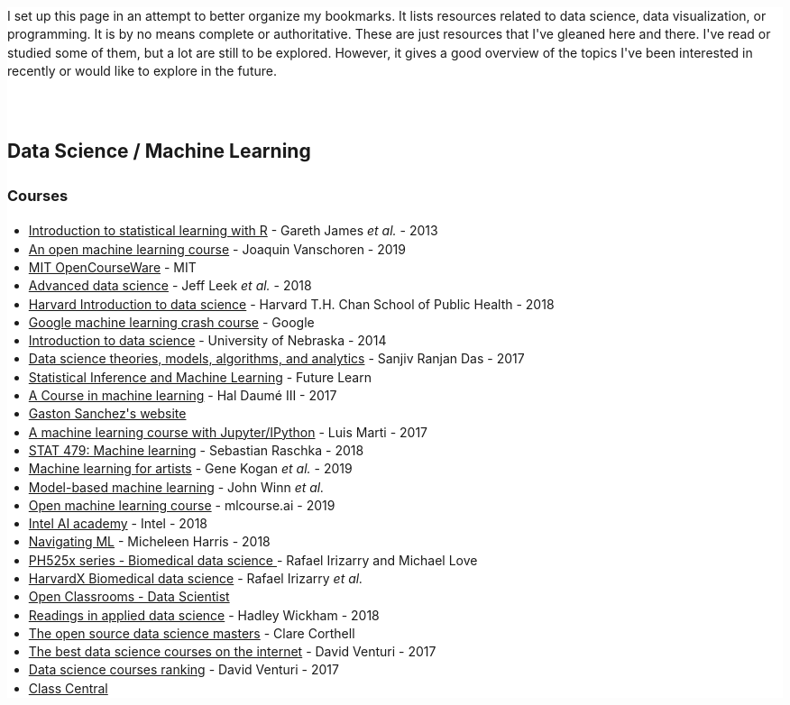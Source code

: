 
I set up this page in an attempt to better organize my bookmarks.
It lists resources related to data science, data visualization, or programming.
It is by no means complete or authoritative. These are just resources that I've gleaned here and there.
I've read or studied some of them, but a lot are still to be explored.
However, it gives a good overview of the topics I've been interested in recently or would like to explore in the future.




<br>



## Data Science / Machine Learning

### Courses
- [Introduction to statistical learning with R](http://auapps.american.edu/alberto/www/analytics/ISLRLectures.html) - Gareth James _et al._ - 2013
- [An open machine learning course](https://joaquinvanschoren.github.io/ML-course/) - Joaquin Vanschoren - 2019
- [MIT OpenCourseWare](https://www.youtube.com/channel/UCEBb1b_L6zDS3xTUrIALZOw) - MIT
- [Advanced data science](http://jtleek.com/advdatasci/index.html) - Jeff Leek _et al._ - 2018
- [Harvard Introduction to data science](http://datasciencelabs.github.io/pages/lectures.html) - Harvard T.H. Chan School of Public Health - 2018
- [Google machine learning crash course](https://developers.google.com/machine-learning/crash-course/) - Google
- [Introduction to data science](http://mamajumder.github.io/data-science/fall-2014/index.html) - University of Nebraska - 2014
- [Data science theories, models, algorithms, and analytics](http://srdas.github.io/MLBook/) - Sanjiv Ranjan Das - 2017
- [Statistical Inference and Machine Learning](https://www.futurelearn.com/courses/big-data-machine-learning/1) - Future Learn
- [A Course in machine learning](http://ciml.info) - Hal Daumé III - 2017
- [Gaston Sanchez's website](http://www.gastonsanchez.com/)
- [A machine learning course with Jupyter/IPython](https://github.com/lmarti/machine-learning) - Luis Marti - 2017
- [STAT 479: Machine learning](https://github.com/rasbt/stat479-machine-learning-fs18) - Sebastian Raschka - 2018
- [Machine learning for artists](http://ml4a.github.io/ml4a/) - Gene Kogan _et al._ - 2019
- [Model-based machine learning](http://www.mbmlbook.com/index.html) - John Winn _et al._
- [Open machine learning course](https://mlcourse.ai/contrib) - mlcourse.ai - 2019
- [Intel AI academy](https://software.intel.com/en-us/ai-academy/students/kits/tensor-flow-501) - Intel - 2018
- [Navigating ML](https://rheartpython.github.io/navigating-ml/) - Micheleen Harris - 2018
- [PH525x series - Biomedical data science ](http://genomicsclass.github.io/book/) - Rafael Irizarry and Michael Love
- [HarvardX Biomedical data science](http://rafalab.github.io/pages/harvardx.html) - Rafael Irizarry _et al._
- [Open Classrooms - Data Scientist](https://openclassrooms.com/en/paths/63-data-scientist)
- [Readings in applied data science](https://github.com/hadley/stats337#readings) - Hadley Wickham - 2018
- [The open source data science masters](http://datasciencemasters.org/) - Clare Corthell
- [The best data science courses on the internet](https://medium.freecodecamp.org/the-best-data-science-courses-on-the-internet-ranked-by-your-reviews-6dc5b910ea40) - David Venturi - 2017
- [Data science courses ranking](https://medium.freecodecamp.org/i-ranked-all-the-best-data-science-intro-courses-based-on-thousands-of-data-points-db5dc7e3eb8e) - David Venturi - 2017
- [Class Central](https://www.class-central.com/)
